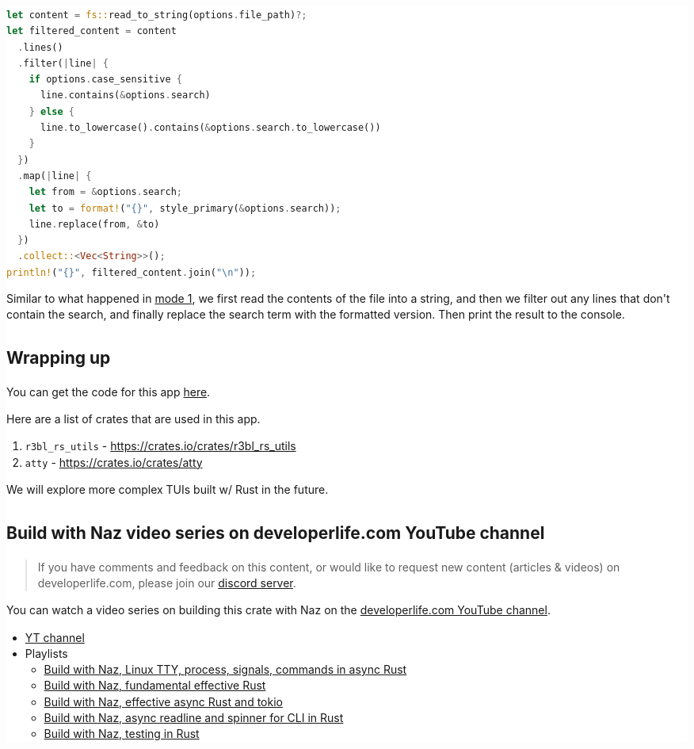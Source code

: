 ```rust
let content = fs::read_to_string(options.file_path)?;
let filtered_content = content
  .lines()
  .filter(|line| {
    if options.case_sensitive {
      line.contains(&options.search)
    } else {
      line.to_lowercase().contains(&options.search.to_lowercase())
    }
  })
  .map(|line| {
    let from = &options.search;
    let to = format!("{}", style_primary(&options.search));
    line.replace(from, &to)
  })
  .collect::<Vec<String>>();
println!("{}", filtered_content.join("\n"));
```

Similar to what happened in [mode 1](#reading-piped-input-from-stdin-mode-1), we first read the
contents of the file into a string, and then we filter out any lines that don't contain the search,
and finally replace the search term with the formatted version. Then print the result to the
console.

## Wrapping up
<a id="markdown-wrapping-up" name="wrapping-up"></a>

You can get the code for this app
[here](https://github.com/nazmulidris/rust_scratch/tree/main/rust-grep-cli).

Here are a list of crates that are used in this app.

1. `r3bl_rs_utils` - <https://crates.io/crates/r3bl_rs_utils>
2. `atty` - <https://crates.io/crates/atty>

We will explore more complex TUIs built w/ Rust in the future.

## Build with Naz video series on developerlife.com YouTube channel
<a id="markdown-build-with-naz-video-series-on-developerlife.com-youtube-channel" name="build-with-naz-video-series-on-developerlife.com-youtube-channel"></a>

> If you have comments and feedback on this content, or would like to request new content
> (articles & videos) on developerlife.com, please join our [discord
> server](https://discord.gg/8M2ePAevaMi).

You can watch a video series on building this crate with Naz on the
[developerlife.com YouTube channel](https://www.youtube.com/@developerlifecom).

- [YT channel](https://www.youtube.com/@developerlifecom)
- Playlists
    - [Build with Naz, Linux TTY, process, signals, commands in async Rust](https://www.youtube.com/watch?v=bolScvh4x7I&list=PLofhE49PEwmw3MKOU1Kn3xbP4FRQR4Mb3)
    - [Build with Naz, fundamental effective Rust](https://www.youtube.com/playlist?list=PLofhE49PEwmza94sS7UmJnN9gSCHTVTfz)
    - [Build with Naz, effective async Rust and tokio](https://www.youtube.com/playlist?list=PLofhE49PEwmwO69E7eiQ-ewnMME8ydgQ5)
    - [Build with Naz, async readline and spinner for CLI in Rust](https://www.youtube.com/watch?v=3vQJguti02I&list=PLofhE49PEwmwelPkhfiqdFQ9IXnmGdnSE)
    - [Build with Naz, testing in Rust](https://www.youtube.com/watch?v=Xt495QLrFFk&list=PLofhE49PEwmwLR_4Noa0dFOSPmSpIg_l8)
